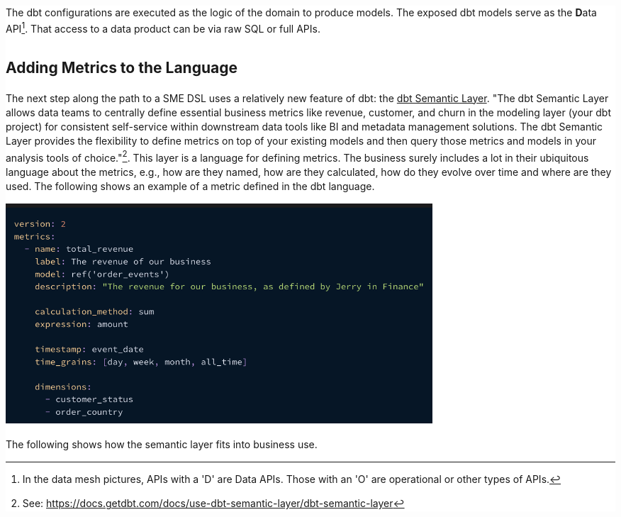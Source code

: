 The dbt configurations are executed as the logic of the domain to produce models. The exposed dbt models serve as the **D**ata API[^data-API]. That access to a data product can be via raw SQL or full APIs.   

  [^data-API]: In the data mesh pictures, APIs with a 'D' are Data APIs. Those with an 'O' are operational or other types of APIs.

## Adding Metrics to the Language 

The next step along the path to a SME DSL uses a relatively new feature of dbt: the [dbt Semantic Layer](https://www.getdbt.com/blog/dbt-semantic-layer-whats-next/). "The dbt Semantic Layer allows data teams to centrally define essential business metrics like revenue, customer, and churn in the modeling layer (your dbt project) for consistent self-service within downstream data tools like BI and metadata management solutions. The dbt Semantic Layer provides the flexibility to define metrics on top of your existing models and then query those metrics and models in your analysis tools of choice."[^dbt-semantic-layer]. This layer is a language for defining metrics. The business surely includes a lot in their ubiquitous language about the metrics, e.g., how are they named, how are they calculated, how do they evolve over time and where are they used. The following shows an example of a metric defined in the dbt language.

<img src="./images/dbt-metric-example.png" alt="example metric" width="70%">


The following shows how the semantic layer fits into business use.



  [^original-article]: This picture is is copied from the original article on data mesh: [Data Mesh Principles and Logical Architecture](https://martinfowler.com/articles/data-mesh-principles.html). 
  [^data-mesh-intro]: See [Data Mesh: Delivering Data-Driven Value at Scale](https://www.amazon.com/Data-Mesh-Delivering-Data-Driven-Value/dp/1492092398/ref=sr_1_1?crid=2WUIEMPCPFXWK&keywords=Data+Mesh%3A+Delivering+Data-Driven+Value+at+Scale&qid=1690809592&sprefix=data+mesh+delivering+data-driven+value+at+scale%2Caps%2C97&sr=8-1) or Starburst's [Description of a Data Mesh](https://www.starburst.io/learn/data-fundamentals/what-is-data-mesh/) and [Accelerating Your Cloud Migration Journey with a Data Mesh Architecture](accelerating-your-cloud-migration-journey-with-a-data-mesh-architecture/)
[^markus-on-DDD]: For more about the intersection of DDD and the language of domains see [On the Relationship between Domain-Driven Design and Domain-Specific Languages](https://www.linkedin.com/pulse/relationship-between-domain-driven-design-languages-markus-voelter/)
[^DSL-community]: Great places to start with DSLs are this community: [Subject Matter First](https://subjectmatterfirst.org/) and the writings of this master practitioner: [the further reading list after this article](https://www.linkedin.com/pulse/relationship-between-domain-driven-design-languages-markus-voelter/) or just google for anything written by Markus Voelter.
[^Markus-adapted]: This paragraph is taken from articles written by [Markus Voelter](https://voelter.de/index.html). 
 [^dbt-vs-other-tools]: Dbt is better than other products that attempt SME self-service because those tools and their drag-and-drop GUIs rarely allow enough customization to create a full DSL, e.g., creating a completely new domain specific front end while loosing none of the features of the tool. My experience is that generic drag-and-drop tools always require dropping down to a code level. This switch between GUI and code destroys understandability and productivity. A language approach assumes the DSL is the core of the solution and then selectively adds UI support for to make some complex language features easier to edit.
  [^dbt-semantic-layer]: See: https://docs.getdbt.com/docs/use-dbt-semantic-layer/dbt-semantic-layer
  [^formalize]: This article gets into the details of the formalization needed to know [When is something a (domain-specific) language?](https://www.linkedin.com/pulse/when-something-domain-specific-language-markus-voelter/)
  [^yet-another-attempt]: For more insight into what a DSLs and some additional examples see: [Yet another attempt at explaining Domain Specific Languages](https://www.linkedin.com/pulse/yet-another-attempt-explaining-domain-specific-markus-voelter/).
 [^clinical-trials]: Clinical trials are research studies that test a medical, surgical, or behavioral intervention in people. These trials are the primary way that researchers determine if a new form of treatment or prevention, such as a new drug, diet, or medical device (for example, a pacemaker), is safe and effective in people.
  [^data-vault]: See https://www.data-vault.co.uk/what-is-data-vault/ or google 'data vault' to see the massive amount of information available about it. 
  [^dbt-vault]: We used an earlier version of it called dbt-vault. It may have become easier to configure since then. What's important is the example of hiding technical details from the SMEs by wrapping it with a DSL. An important benefit of a tool evolution like this, discussed later in this article, is that the DSL isolates you from the tech changes, see:  write section on tech evolution. TODO: investigate whether it's more DSL in the new version.
  [^MPS]: Getting into DSL technology requires a separate article. Some great places to start are looking at [MPS](https://www.jetbrains.com/mps/) and [LIonWeb](https://github.com/lionweb-org/)
  [^generate-more-than-dbt]: It's never a simple as just generating dbt config files but that is the majority of what is generated. Other things like database DDL, blocks of shell scripts or python code are also generated to fill gaps between tools like dbt.
  [^clario-mps-talk]: These examples are taken from a presentation [by Clario at a DSL conference](https://www.youtube.com/watch?v=zag7hkaHWD0&list=PLQ176FUIyIUZ6e7lGYfyzYlnNkZiB2n9v&index=9).
  [^case-studies]: The following are case studies of DSLs built using the MPS technology stack. While not directly linked to building a data mesh, they show what can be done for the business within a domain(s): [Dutch Tax and Customs Administration](https://resources.jetbrains.com/storage/products/mps/docs/MPS_DTO_Case_Study.pdf?_ga=2.229567068.150420234.1691413922-272529924.1689613960&_gl=1*1bh6ywx*_ga*MjcyNTI5OTI0LjE2ODk2MTM5NjA.*_ga_9J976DJZ68*MTY5MTQxMzkyMS4xNC4xLjE2OTE0MTQyNDcuMjIuMC4w), [Weill Cornell Medicine](https://resources.jetbrains.com/storage/products/mps/docs/MPS_MetaR_Case_Study.pdf?_ga=2.36062816.150420234.1691413922-272529924.1689613960&_gl=1*c5u0gz*_ga*MjcyNTI5OTI0LjE2ODk2MTM5NjA.*_ga_9J976DJZ68*MTY5MTQxMzkyMS4xNC4xLjE2OTE0MTQyMzIuMzcuMC4w), [Embedded Systems](https://resources.jetbrains.com/storage/products/mps/docs/MPS_mbeddr_Case_Study.pdf?_ga=2.231493343.150420234.1691413922-272529924.1689613960&_gl=1*ift3j2*_ga*MjcyNTI5OTI0LjE2ODk2MTM5NjA.*_ga_9J976DJZ68*MTY5MTQxMzkyMS4xNC4xLjE2OTE0MTQzNTAuNjAuMC4w)
  [^tax-dsl]: A video about the Dutch Tax Administrations DSL https://www.youtube.com/watch?v=_-XMjfz3RcU. This article also covers it as one of the DSL examples: https://www.infoq.com/articles/why-dsl-collection-anecdotes/
  [^criteria]: If you want a more precise discussion see: [Is a DSL suitable for you?](https://voelter.de/doyouneedone.html)
[^operational-api]: The data mesh literature calls the APIs labeled as 'O' in the diagrams the 'operational' APIs. In this article I'm considering the 'D' APIs to be the database access to data-products via SQL and the http style access via the 'O' APIs. 
  [^language-based-api-limits]: Yes there will potentially need to be different APIs for different aspects or sub-sets of the language. I'm exaggerating for impact. 